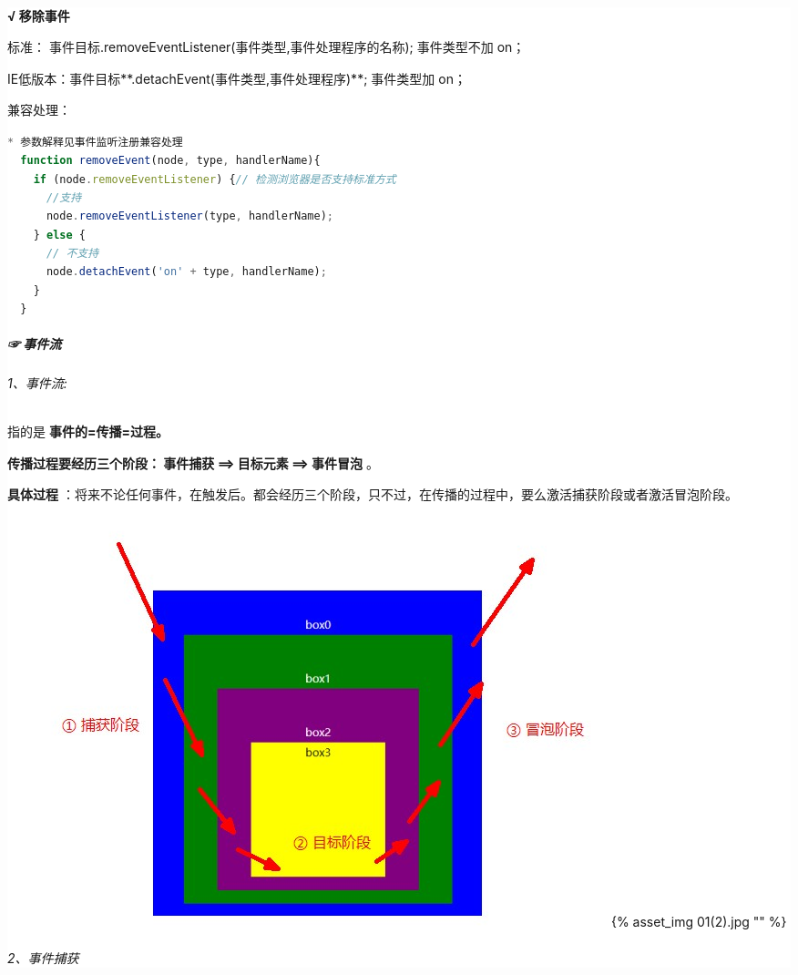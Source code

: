 **√  移除事件**

标准： 事件目标.removeEventListener(事件类型,事件处理程序的名称);   事件类型不加 on；

IE低版本：事件目标**.detachEvent(事件类型,事件处理程序)**;  事件类型加 on；

兼容处理：

~~~javascript
* 参数解释见事件监听注册兼容处理  
  function removeEvent(node, type, handlerName){
    if (node.removeEventListener) {// 检测浏览器是否支持标准方式
      //支持
      node.removeEventListener(type, handlerName);
    } else {
      // 不支持
      node.detachEvent('on' + type, handlerName);
    }
  }
~~~



##### ☞  事件流

###### 1、事件流:

指的是 **事件的=传播=过程。**

**传播过程要经历三个阶段： 事件捕获 ==> 目标元素  ==> 事件冒泡** 。

**具体过程** ：将来不论任何事件，在触发后。都会经历三个阶段，只不过，在传播的过程中，要么激活捕获阶段或者激活冒泡阶段。

![](WebAPI基础笔记\01(2).jpg)
{% asset_img 01(2).jpg "" %}
###### 2、事件捕获

